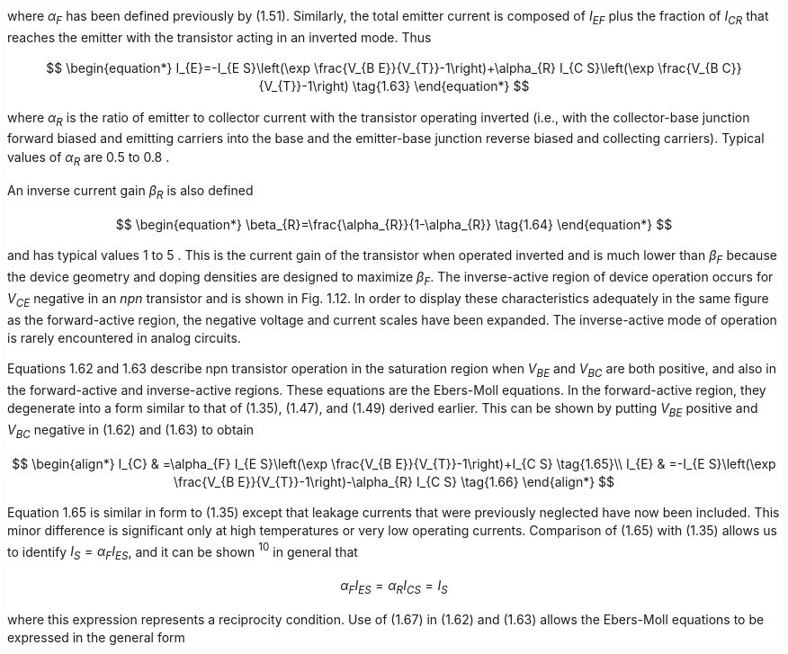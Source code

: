 where $\alpha_{F}$ has been defined previously by (1.51). Similarly, the total emitter current is composed of $I_{E F}$ plus the fraction of $I_{C R}$ that reaches the emitter with the transistor acting in an inverted mode. Thus

$$
\begin{equation*}
I_{E}=-I_{E S}\left(\exp \frac{V_{B E}}{V_{T}}-1\right)+\alpha_{R} I_{C S}\left(\exp \frac{V_{B C}}{V_{T}}-1\right) \tag{1.63}
\end{equation*}
$$

where $\alpha_{R}$ is the ratio of emitter to collector current with the transistor operating inverted (i.e., with the collector-base junction forward biased and emitting carriers into the base and the emitter-base junction reverse biased and collecting carriers). Typical values of $\alpha_{R}$ are 0.5 to 0.8 .

An inverse current gain $\beta_{R}$ is also defined

$$
\begin{equation*}
\beta_{R}=\frac{\alpha_{R}}{1-\alpha_{R}} \tag{1.64}
\end{equation*}
$$

and has typical values 1 to 5 . This is the current gain of the transistor when operated inverted and is much lower than $\beta_{F}$ because the device geometry and doping densities are designed to maximize $\beta_{F}$. The inverse-active region of device operation occurs for $V_{C E}$ negative in an $n p n$ transistor and is shown in Fig. 1.12. In order to display these characteristics adequately in the same figure as the forward-active region, the negative voltage and current scales have been expanded. The inverse-active mode of operation is rarely encountered in analog circuits.

Equations 1.62 and 1.63 describe npn transistor operation in the saturation region when $V_{B E}$ and $V_{B C}$ are both positive, and also in the forward-active and inverse-active regions. These equations are the Ebers-Moll equations. In the forward-active region, they degenerate into a form similar to that of (1.35), (1.47), and (1.49) derived earlier. This can be shown by putting $V_{B E}$ positive and $V_{B C}$ negative in (1.62) and (1.63) to obtain

$$
\begin{align*}
I_{C} & =\alpha_{F} I_{E S}\left(\exp \frac{V_{B E}}{V_{T}}-1\right)+I_{C S}  \tag{1.65}\\
I_{E} & =-I_{E S}\left(\exp \frac{V_{B E}}{V_{T}}-1\right)-\alpha_{R} I_{C S} \tag{1.66}
\end{align*}
$$

Equation 1.65 is similar in form to (1.35) except that leakage currents that were previously neglected have now been included. This minor difference is significant only at high temperatures or very low operating currents. Comparison of (1.65) with (1.35) allows us to identify $I_{S}=\alpha_{F} I_{E S}$, and it can be shown ${ }^{10}$ in general that

$$
\begin{equation*}
\alpha_{F} I_{E S}=\alpha_{R} I_{C S}=I_{S} \tag{1.67}
\end{equation*}
$$

where this expression represents a reciprocity condition. Use of (1.67) in (1.62) and (1.63) allows the Ebers-Moll equations to be expressed in the general form
